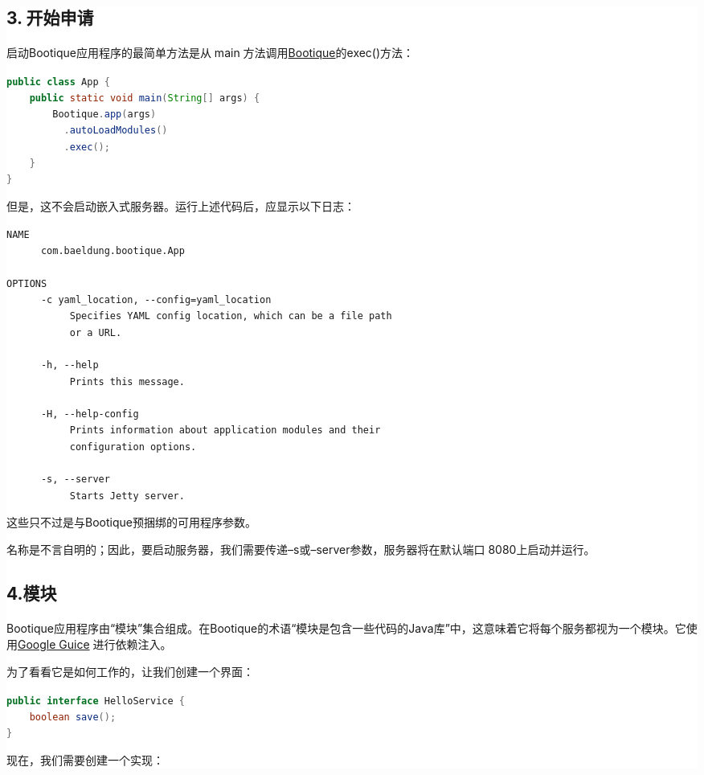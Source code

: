 ## 3. 开始申请

启动Bootique应用程序的最简单方法是从 main 方法调用[Bootique](https://github.com/bootique/bootique/blob/master/bootique/src/main/java/io/bootique/Bootique.java)的exec()方法：

```java
public class App {
    public static void main(String[] args) {
        Bootique.app(args)
          .autoLoadModules()
          .exec();
    }
}
```

但是，这不会启动嵌入式服务器。运行上述代码后，应显示以下日志：

```plaintext
NAME
      com.baeldung.bootique.App

OPTIONS
      -c yaml_location, --config=yaml_location
           Specifies YAML config location, which can be a file path 
           or a URL.

      -h, --help
           Prints this message.

      -H, --help-config
           Prints information about application modules and their 
           configuration options.

      -s, --server
           Starts Jetty server.
```

这些只不过是与Bootique预捆绑的可用程序参数。

名称是不言自明的；因此，要启动服务器，我们需要传递–s或–server参数，服务器将在默认端口 8080上启动并运行。

## 4.模块

Bootique应用程序由“模块”集合组成。在Bootique的术语“模块是包含一些代码的Java库”中，这意味着它将每个服务都视为一个模块。它使用[Google Guice](https://github.com/google/guice) 进行依赖注入。

为了看看它是如何工作的，让我们创建一个界面：

```java
public interface HelloService {
    boolean save();
}
```

现在，我们需要创建一个实现：
